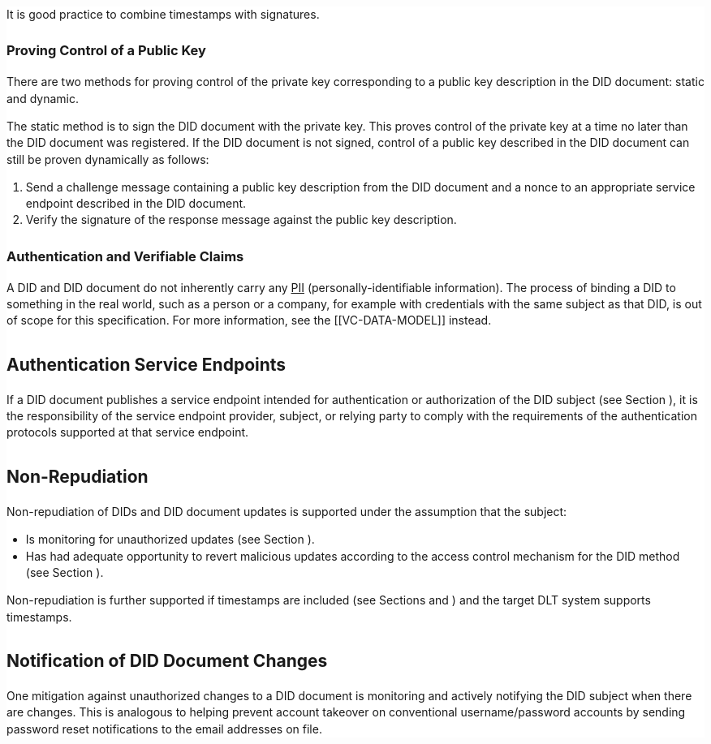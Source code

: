 It is good practice to combine timestamps with signatures.

###  Proving Control of a Public Key

There are two methods for proving control of the private key corresponding to
a public key description in the DID document: static and dynamic.

The static method is to sign the DID document with the private key. This
proves control of the private key at a time no later than the DID document was
registered. If the DID document is not signed, control of a public key
described in the DID document can still be proven dynamically as follows:

  1. Send a challenge message containing a public key description from the DID document and a nonce to an appropriate service endpoint described in the DID document. 
  2. Verify the signature of the response message against the public key description. 

###  Authentication and Verifiable Claims

A DID and DID document do not inherently carry any [
PII](https://en.wikipedia.org/wiki/Personally_identifiable_information)
(personally-identifiable information). The process of binding a DID to
something in the real world, such as a person or a company, for example with
credentials with the same subject as that DID, is out of scope for this
specification. For more information, see the [[VC-DATA-MODEL]] instead.

##  Authentication Service Endpoints

If a DID document publishes a service endpoint intended for authentication or
authorization of the DID subject (see Section ), it is the responsibility of
the service endpoint provider, subject, or relying party to comply with the
requirements of the authentication protocols supported at that service
endpoint.

##  Non-Repudiation

Non-repudiation of DIDs and DID document updates is supported under the
assumption that the subject:

  * Is monitoring for unauthorized updates (see Section ). 
  * Has had adequate opportunity to revert malicious updates according to the access control mechanism for the DID method (see Section ). 

Non-repudiation is further supported if timestamps are included (see Sections
and ) and the target DLT system supports timestamps.

##  Notification of DID Document Changes

One mitigation against unauthorized changes to a DID document is monitoring
and actively notifying the DID subject when there are changes. This is
analogous to helping prevent account takeover on conventional
username/password accounts by sending password reset notifications to the
email addresses on file.
